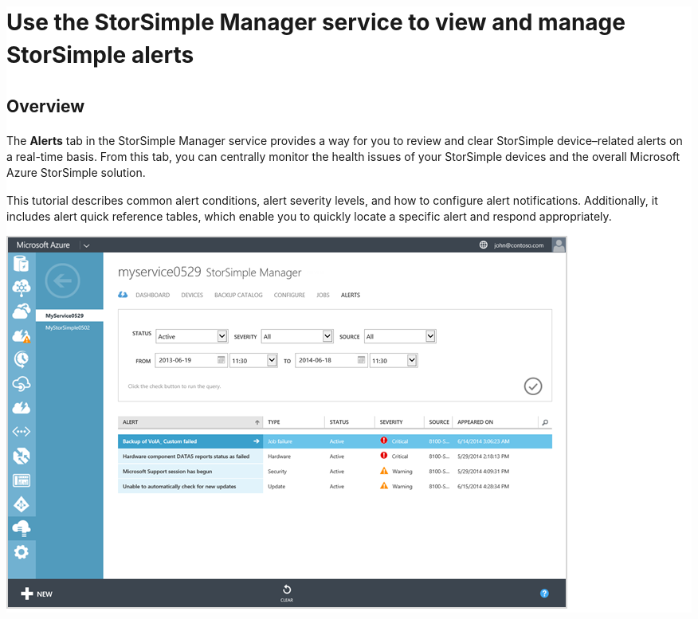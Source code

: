 <properties 
   pageTitle="View and manage StorSimple alerts | Microsoft Azure"
   description="Describes StorSimple alert conditions and severity, how to configure alert notifications, and how to use the StorSimple Manager service to manage alerts."
   services="storsimple"
   documentationCenter="NA"
   authors="SharS"
   manager="carolz"
   editor="" />
<tags 
   ms.service="storsimple"
   ms.devlang="NA"
   ms.topic="article"
   ms.tgt_pltfrm="NA"
   ms.workload="TBD"
   ms.date="12/14/2015"
   ms.author="v-sharos" />

# Use the StorSimple Manager service to view and manage StorSimple alerts

## Overview

The **Alerts** tab in the StorSimple Manager service provides a way for you to review and clear StorSimple device–related alerts on a real-time basis. From this tab, you can centrally monitor the health issues of your StorSimple devices and the overall Microsoft Azure StorSimple solution.

This tutorial describes common alert conditions, alert severity levels, and how to configure alert notifications. Additionally, it includes alert quick reference tables, which enable you to quickly locate a specific alert and respond appropriately.

![Alerts page](./media/storsimple-manage-alerts/HCS_AlertsPage.png)
